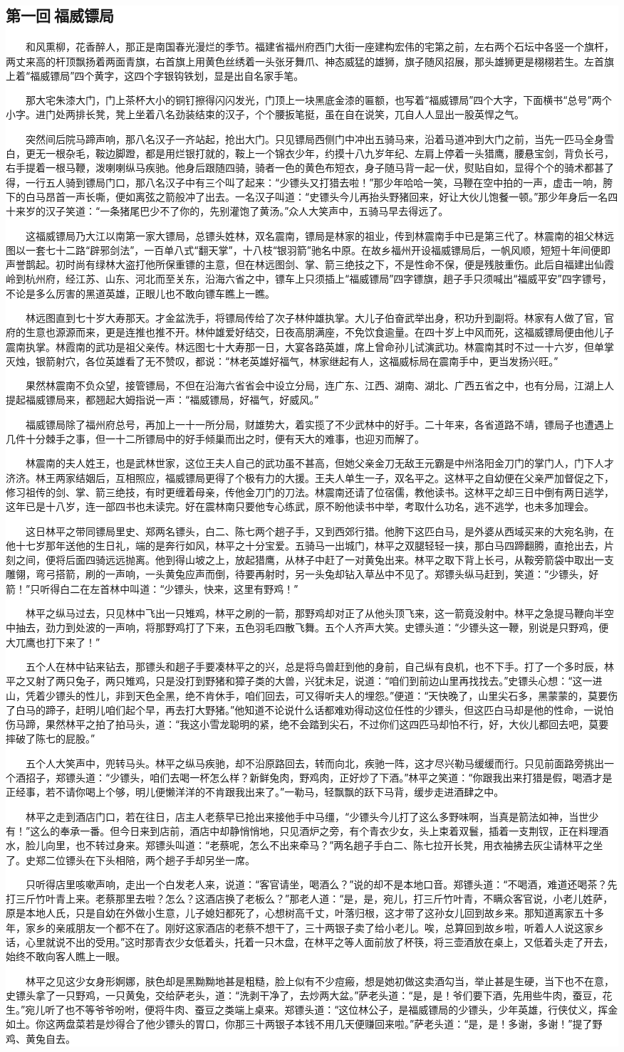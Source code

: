 ## 第一回 福威镖局

　　和风熏柳，花香醉人，那正是南国春光漫烂的季节。福建省福州府西门大街一座建构宏伟的宅第之前，左右两个石坛中各竖一个旗杆，两丈来高的杆顶飘扬着两面青旗，右首旗上用黄色丝绣着一头张牙舞爪、神态威猛的雄狮，旗子随风招展，那头雄狮更是栩栩若生。左首旗上着“福威镖局”四个黄字，这四个字银钩铁划，显是出自名家手笔。

　　那大宅朱漆大门，门上茶杯大小的铜钉擦得闪闪发光，门顶上一块黑底金漆的匾额，也写着“福威镖局”四个大字，下面横书“总号”两个小字。进门处两排长凳，凳上坐着八名劲装结束的汉子，个个腰扳笔挺，虽在自在说笑，兀自人人显出一股英悍之气。

　　突然间后院马蹄声响，那八名汉子一齐站起，抢出大门。只见镖局西侧门中冲出五骑马来，沿着马道冲到大门之前，当先一匹马全身雪白，更无一根杂毛，鞍边脚蹬，都是用烂银打就的，鞍上一个锦衣少年，约摸十八九岁年纪、左肩上停着一头猎鹰，腰悬宝剑，背负长弓，右手提着一根马鞭，泼喇喇纵马疾驰。他身后跟随四骑，骑者一色的黄色布短衣，身子随马背一起一伏，熨贴自如，显得个个的骑术都甚了得，一行五人骑到镖局门口，那八名汉子中有三个叫了起来：“少镖头又打猎去啦！”那少年哈哈一笑，马鞭在空中拍的一声，虚击一响，胯下的白马昂首一声长嘶，便如离弦之箭般冲了出去。一名汉子叫道：“史镖头今儿再抬头野猪回来，好让大伙儿饱餐一顿。”那少年身后一名四十来岁的汉子笑道：“一条猪尾巴少不了你的，先别灌饱了黄汤。”众人大笑声中，五骑马早去得远了。

　　这福威镖局乃大江以南第一家大镖局，总镖头姓林，双名震南，镖局是林家的祖业，传到林震南手中已是第三代了。林震南的祖父林远图以一套七十二路“辟邪剑法”，一百单八式“翻天掌”，十八枝“银羽箭”驰名中原。在故乡福州开设福威镖局后，一帆风顺，短短十年间便即声誉鹊起。初时尚有绿林大盗打他所保重镖的主意，但在林远图剑、掌、箭三绝技之下，不是性命不保，便是残肢重伤。此后自福建出仙霞岭到杭州府，经江苏、山东、河北而至关东，沿海六省之中，镖车上只须插上“福威镖局”四字镖旗，趟子手只须喊出“福威平安”四字镖号，不论是多么厉害的黑道英雄，正眼儿也不敢向镖车瞧上一瞧。

　　林远图直到七十岁大寿那天。才金盆洗手，将镖局传给了次子林仲雄执掌。大儿子伯奋武举出身，积功升到副将。林家有人做了官，官府的生意也源源而来，更是连推也推不开。林仲雄爱好结交，日夜高朋满座，不免饮食逾量。在四十岁上中风而死，这福威镖局便由他儿子震南执掌。林霞南的武功是祖父亲传。林远图七十大寿那一日，大宴各路英雄，席上曾命孙儿试演武功。林震南其时不过一十六岁，但单掌灭烛，银箭射穴，各位英雄看了无不赞叹，都说：“林老英雄好福气，林家继起有人，这福威标局在震南手中，更当发扬兴旺。”

　　果然林震南不负众望，接管镖局，不但在沿海六省省会中设立分局，连广东、江西、湖南、湖北、广西五省之中，也有分局，江湖上人提起福威镖局来，都翘起大姆指说一声：“福威镖局，好福气，好威风。”

　　福威镖局除了福州府总号，再加上一十一所分局，财雄势大，着实揽了不少武林中的好手。二十年来，各省道路不靖，镖局子也遭遇上几件十分棘手之事，但一十二所镖局中的好手倾巢而出之时，便有天大的难事，也迎刃而解了。

　　林震南的夫人姓王，也是武林世家，这位王夫人自己的武功虽不甚高，但她父亲金刀无敌王元霸是中州洛阳金刀门的掌门人，门下人才济济。林王两家结姻后，互相照应，福威镖局更得了个极有力的大援。王夫人单生一子，双名平之。这林平之自幼便在父亲严加督促之下，修习祖传的剑、掌、箭三绝技，有时更缠着母亲，传他金刀门的刀法。林震南还请了位宿儒，教他读书。这林平之却三日中倒有两日逃学，这年已是十八岁，连一部四书也未读完。好在震林南只要他专心练武，原不盼他读书中举，考取什么功名，逃不逃学，也未多加理会。

　　这日林平之带同镖局里史、郑两名镖头，白二、陈七两个趟子手，又到西郊行猎。他胯下这匹白马，是外婆从西域买来的大宛名驹，在他十七岁那年送他的生日礼，端的是奔行如风，林平之十分宝爱。五骑马一出城门，林平之双腿轻轻一挟，那白马四蹄翻腾，直抢出去，片刻之间，便将后面四骑远远抛离。他到得山坡之上，放起猎鹰，从林子中赶了一对黄兔出来。林平之取下背上长弓，从鞍旁箭袋中取出一支雕翎，弯弓搭箭，刷的一声响，一头黄兔应声而倒，待要再射时，另一头兔却钻入草丛中不见了。郑镖头纵马赶到，笑道：“少镖头，好箭！”只听得白二在左首林中叫道：“少镖头，快来，这里有野鸡！”

　　林平之纵马过去，只见林中飞出一只雉鸡，林平之刷的一箭，那野鸡却对正了从他头顶飞来，这一箭竟没射中。林平之急提马鞭向半空中抽去，劲力到处波的一声响，将那野鸡打了下来，五色羽毛四散飞舞。五个人齐声大笑。史镖头道：“少镖头这一鞭，别说是只野鸡，便大兀鹰也打下来了！”

　　五个人在林中钻来钻去，那镖头和趟子手要凑林平之的兴，总是将鸟兽赶到他的身前，自己纵有良机，也不下手。打了一个多时辰，林平之又射了两只兔子，两只雉鸡，只是没打到野猪和獐子类的大兽，兴犹未足，说道：“咱们到前边山里再找找去。”史镖头心想：“这一进山，凭着少镖头的性儿，非到天色全黑，绝不肯休手，咱们回去，可又得听夫人的埋怨。”便道：“天快晚了，山里尖石多，黑蒙蒙的，莫要伤了白马的蹄子，赶明儿咱们起个早，再去打大野猪。”他知道不论说什么话都难劝得动这位任性的少镖头，但这匹白马却是他的性命，一说怕伤马蹄，果然林平之拍了拍马头，道：“我这小雪龙聪明的紧，绝不会踏到尖石，不过你们这四匹马却怕不行，好，大伙儿都回去吧，莫要摔破了陈七的屁股。”

　　五个人大笑声中，兜转马头。林平之纵马疾驰，却不沿原路回去，转而向北，疾驰一阵，这才尽兴勒马缓缓而行。只见前面路旁挑出一个酒招子，郑镖头道：“少镖头，咱们去喝一杯怎么样？新鲜兔肉，野鸡肉，正好炒了下酒。”林平之笑道：“你跟我出来打猎是假，喝酒才是正经事，若不请你喝上个够，明儿便懒洋洋的不肯跟我出来了。”一勒马，轻飘飘的跃下马背，缓步走进酒肆之中。

　　林平之走到酒店门口，若在往日，店主人老蔡早已抢出来接他手中马缰，“少镖头今儿打了这么多野味啊，当真是箭法如神，当世少有！”这么的奉承一番。但今日来到店前，酒店中却静悄悄地，只见酒炉之旁，有个青衣少女，头上束着双鬟，插着一支荆钗，正在料理酒水，脸儿向里，也不转过身来。郑镖头叫道：“老蔡呢，怎么不出来牵马？”两名趟子手白二、陈七拉开长凳，用衣袖拂去灰尘请林平之坐了。史郑二位镖头在下头相陪，两个趟子手却另坐一席。

　　只听得店里咳嗽声响，走出一个白发老人来，说道：“客官请坐，喝酒么？”说的却不是本地口音。郑镖头道：“不喝酒，难道还喝茶？先打三斤竹叶青上来。老蔡那里去啦？怎么？这酒店换了老板么？”那老人道：“是，是，宛儿，打三斤竹叶青，不瞒众客官说，小老儿姓萨，原是本地人氏，只是自幼在外做小生意，儿子媳妇都死了，心想树高千丈，叶落归根，这才带了这孙女儿回到故乡来。那知道离家五十多年，家乡的亲戚朋友一个都不在了。刚好这家酒店的老蔡不想干了，三十两银子卖了给小老儿。唉，总算回到故乡啦，听着人人说这家乡话，心里就说不出的受用。”这时那青衣少女低着头，托着一只木盘，在林平之等人面前放了杯筷，将三壶酒放在桌上，又低着头走了开去，始终不敢向客人瞧上一眼。

　　林平之见这少女身形婀娜，肤色却是黑黝黝地甚是粗糙，脸上似有不少痘瘢，想是她初做这卖酒勾当，举止甚是生硬，当下也不在意，史镖头拿了一只野鸡，一只黄兔，交给萨老头，道：“洗剥干净了，去炒两大盆。”萨老头道：“是，是！爷们要下酒，先用些牛肉，蚕豆，花生。”宛儿听了也不等爷爷吩咐，便将牛肉、蚕豆之类端上桌来。郑镖头道：“这位林公子，是福威镖局的少镖头，少年英雄，行侠仗义，挥金如土。你这两盘菜若是炒得合了他少镖头的胃口，你那三十两银子本钱不用几天便赚回来啦。”萨老头道：“是，是！多谢，多谢！”提了野鸡、黄兔自去。
